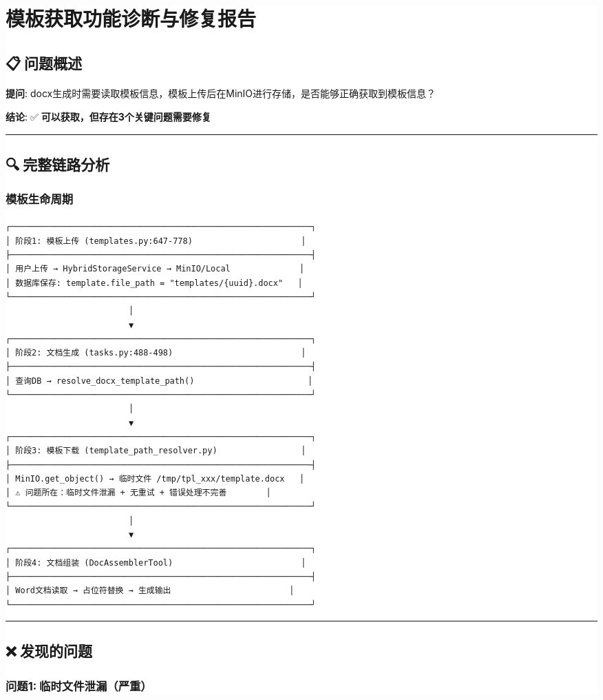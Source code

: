 # 模板获取功能诊断与修复报告

## 📋 问题概述

**提问**: docx生成时需要读取模板信息，模板上传后在MinIO进行存储，是否能够正确获取到模板信息？

**结论**: ✅ **可以获取，但存在3个关键问题需要修复**

---

## 🔍 完整链路分析

### 模板生命周期

```
┌─────────────────────────────────────────────────────────────┐
│ 阶段1: 模板上传 (templates.py:647-778)                      │
├─────────────────────────────────────────────────────────────┤
│ 用户上传 → HybridStorageService → MinIO/Local              │
│ 数据库保存: template.file_path = "templates/{uuid}.docx"   │
└─────────────────────────────────────────────────────────────┘
                         │
                         ▼
┌─────────────────────────────────────────────────────────────┐
│ 阶段2: 文档生成 (tasks.py:488-498)                          │
├─────────────────────────────────────────────────────────────┤
│ 查询DB → resolve_docx_template_path()                       │
└─────────────────────────────────────────────────────────────┘
                         │
                         ▼
┌─────────────────────────────────────────────────────────────┐
│ 阶段3: 模板下载 (template_path_resolver.py)                 │
├─────────────────────────────────────────────────────────────┤
│ MinIO.get_object() → 临时文件 /tmp/tpl_xxx/template.docx   │
│ ⚠️ 问题所在：临时文件泄漏 + 无重试 + 错误处理不完善        │
└─────────────────────────────────────────────────────────────┘
                         │
                         ▼
┌─────────────────────────────────────────────────────────────┐
│ 阶段4: 文档组装 (DocAssemblerTool)                          │
├─────────────────────────────────────────────────────────────┤
│ Word文档读取 → 占位符替换 → 生成输出                        │
└─────────────────────────────────────────────────────────────┘
```

---

## ❌ 发现的问题

### 问题1: 临时文件泄漏（严重）

